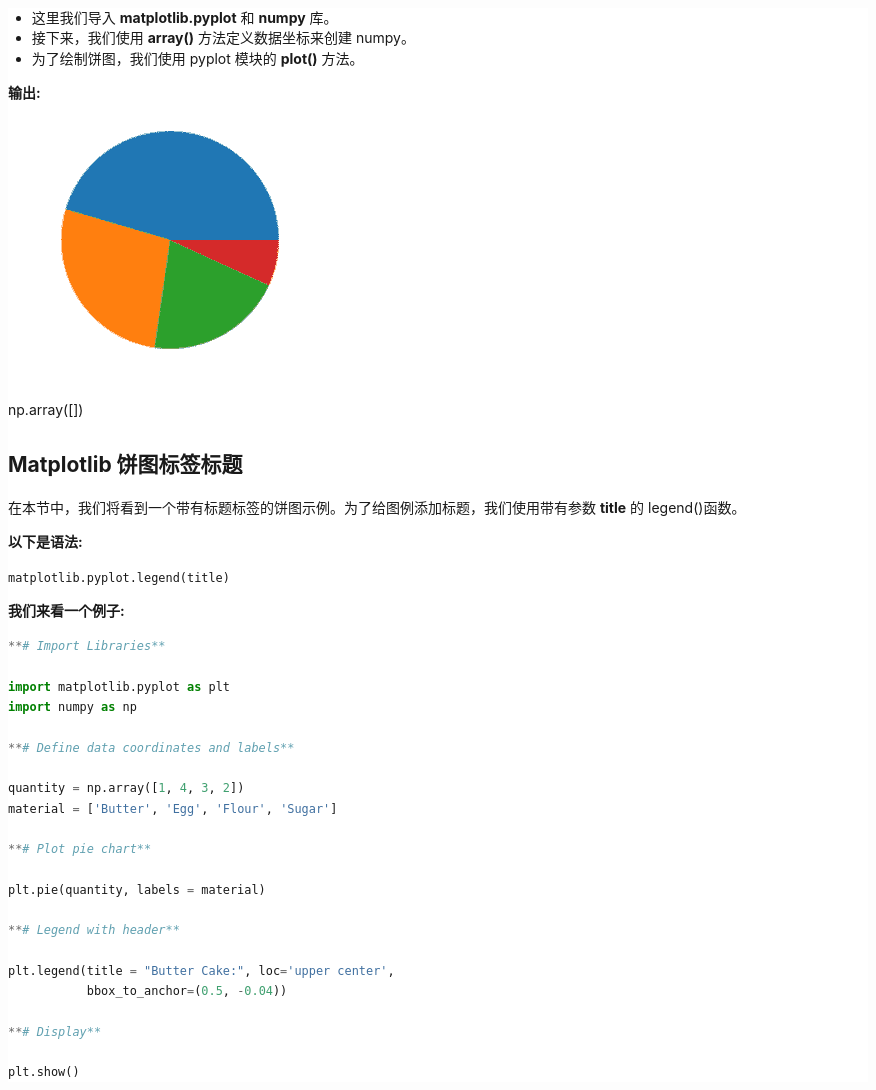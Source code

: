 *   这里我们导入 **matplotlib.pyplot** 和 **numpy** 库。
*   接下来，我们使用 **array()** 方法定义数据坐标来创建 numpy。
*   为了绘制饼图，我们使用 pyplot 模块的 **plot()** 方法。

**输出:**

![numpy matplotlib pie chart](img/1458dc19618b77cb824697fae1642378.png "numpy matplotlib pie chart")

np.array([])

## Matplotlib 饼图标签标题

在本节中，我们将看到一个带有标题标签的饼图示例。为了给图例添加标题，我们使用带有参数 **title** 的 legend()函数。

**以下是语法:**

```py
matplotlib.pyplot.legend(title)
```

**我们来看一个例子:**

```py
**# Import Libraries**

import matplotlib.pyplot as plt
import numpy as np

**# Define data coordinates and labels**

quantity = np.array([1, 4, 3, 2])
material = ['Butter', 'Egg', 'Flour', 'Sugar']

**# Plot pie chart**

plt.pie(quantity, labels = material)

**# Legend with header**

plt.legend(title = "Butter Cake:", loc='upper center', 
           bbox_to_anchor=(0.5, -0.04))

**# Display**

plt.show() 
```
